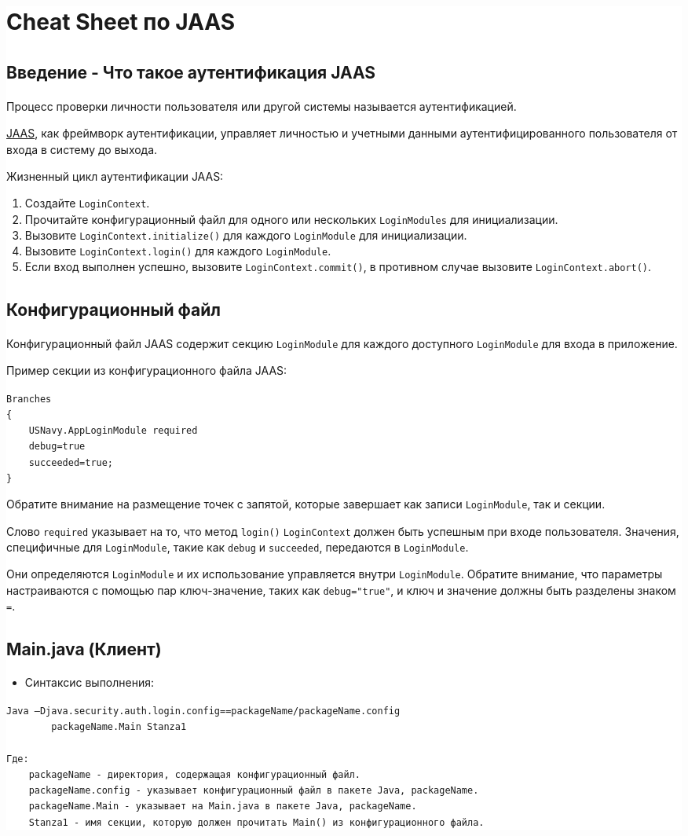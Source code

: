 # Cheat Sheet по JAAS

## Введение - Что такое аутентификация JAAS

Процесс проверки личности пользователя или другой системы называется аутентификацией.

[JAAS](https://docs.oracle.com/javase/8/docs/technotes/guides/security/jaas/JAASRefGuide.html), как фреймворк аутентификации, управляет личностью и учетными данными аутентифицированного пользователя от входа в систему до выхода.

Жизненный цикл аутентификации JAAS:

1. Создайте `LoginContext`.
2. Прочитайте конфигурационный файл для одного или нескольких `LoginModules` для инициализации.
3. Вызовите `LoginContext.initialize()` для каждого `LoginModule` для инициализации.
4. Вызовите `LoginContext.login()` для каждого `LoginModule`.
5. Если вход выполнен успешно, вызовите `LoginContext.commit()`, в противном случае вызовите `LoginContext.abort()`.

## Конфигурационный файл

Конфигурационный файл JAAS содержит секцию `LoginModule` для каждого доступного `LoginModule` для входа в приложение.

Пример секции из конфигурационного файла JAAS:

```text
Branches
{
    USNavy.AppLoginModule required
    debug=true
    succeeded=true;
}
```

Обратите внимание на размещение точек с запятой, которые завершает как записи `LoginModule`, так и секции.

Слово `required` указывает на то, что метод `login()` `LoginContext` должен быть успешным при входе пользователя. Значения, специфичные для `LoginModule`, такие как `debug` и `succeeded`, передаются в `LoginModule`.

Они определяются `LoginModule` и их использование управляется внутри `LoginModule`. Обратите внимание, что параметры настраиваются с помощью пар ключ-значение, таких как `debug="true"`, и ключ и значение должны быть разделены знаком `=`.

## Main.java (Клиент)

- Синтаксис выполнения:

```text
Java –Djava.security.auth.login.config==packageName/packageName.config
        packageName.Main Stanza1

Где:
    packageName - директория, содержащая конфигурационный файл.
    packageName.config - указывает конфигурационный файл в пакете Java, packageName.
    packageName.Main - указывает на Main.java в пакете Java, packageName.
    Stanza1 - имя секции, которую должен прочитать Main() из конфигурационного файла.
```
